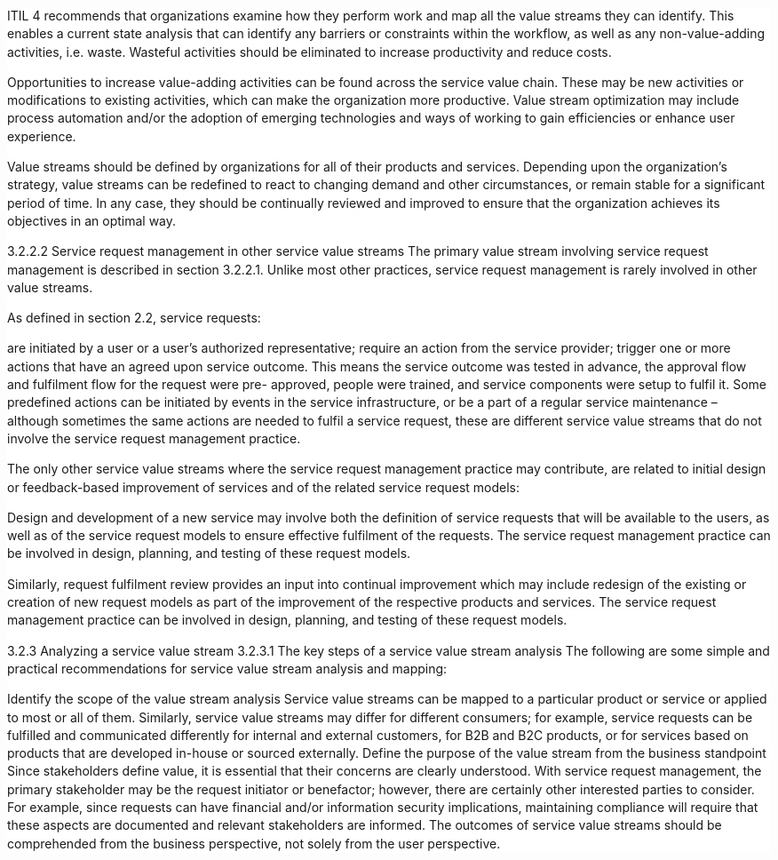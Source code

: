ITIL 4 recommends that organizations examine how they perform work and map all the value streams they can identify. This enables a current state analysis that can identify any barriers or constraints within the workflow, as well as any non-value-adding activities, i.e. waste. Wasteful activities should be eliminated to increase productivity and reduce costs.

Opportunities to increase value-adding activities can be found across the service value chain. These may be new activities or modifications to existing activities, which can make the organization more productive. Value stream optimization may include process automation and/or the adoption of emerging technologies and ways of working to gain efficiencies or enhance user experience.

Value streams should be defined by organizations for all of their products and services. Depending upon the organization’s strategy, value streams can be redefined to react to changing demand and other circumstances, or remain stable for a significant period of time. In any case, they should be continually reviewed and improved to ensure that the organization achieves its objectives in an optimal way.

3.2.2.2 Service request management in other service value streams
The primary value stream involving service request management is described in section 3.2.2.1. Unlike most other practices, service request management is rarely involved in other value streams.

As defined in section 2.2, service requests:

are initiated by a user or a user’s authorized representative;
require an action from the service provider;
trigger one or more actions that have an agreed upon service outcome. This means the service outcome was tested in advance, the approval flow and fulfilment flow for the request were pre- approved, people were trained, and service components were setup to fulfil it.
Some predefined actions can be initiated by events in the service infrastructure, or be a part of a regular service maintenance – although sometimes the same actions are needed to fulfil a service request, these are different service value streams that do not involve the service request management practice.

The only other service value streams where the service request management practice may contribute, are related to initial design or feedback-based improvement of services and of the related service request models:

Design and development of a new service may involve both the definition of service requests that will be available to the users, as well as of the service request models to ensure effective fulfilment of the requests. The service request management practice can be involved in design, planning, and testing of these request models.

Similarly, request fulfilment review provides an input into continual improvement which may include redesign of the existing or creation of new request models as part of the improvement of the respective products and services. The service request management practice can be involved in design, planning, and testing of these request models.

3.2.3 Analyzing a service value stream
3.2.3.1 The key steps of a service value stream analysis
The following are some simple and practical recommendations for service value stream analysis and mapping:

Identify the scope of the value stream analysis
Service value streams can be mapped to a particular product or service or applied to most or all of them. Similarly, service value streams may differ for different consumers; for example, service requests can be fulfilled and communicated differently for internal and external customers, for B2B and B2C products, or for services based on products that are developed in-house or sourced externally.
Define the purpose of the value stream from the business standpoint
Since stakeholders define value, it is essential that their concerns are clearly understood. With service request management, the primary stakeholder may be the request initiator or benefactor; however, there are certainly other interested parties to consider. For example, since requests can have financial and/or information security implications, maintaining compliance will require that these aspects are documented and relevant stakeholders are informed. The outcomes of service value streams should be comprehended from the business perspective, not solely from the user perspective.
